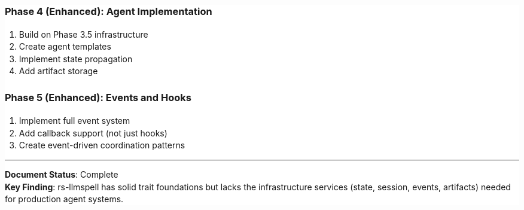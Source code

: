 ### Phase 4 (Enhanced): Agent Implementation
1. Build on Phase 3.5 infrastructure
2. Create agent templates
3. Implement state propagation
4. Add artifact storage

### Phase 5 (Enhanced): Events and Hooks
1. Implement full event system
2. Add callback support (not just hooks)
3. Create event-driven coordination patterns

---

**Document Status**: Complete  
**Key Finding**: rs-llmspell has solid trait foundations but lacks the infrastructure services (state, session, events, artifacts) needed for production agent systems.